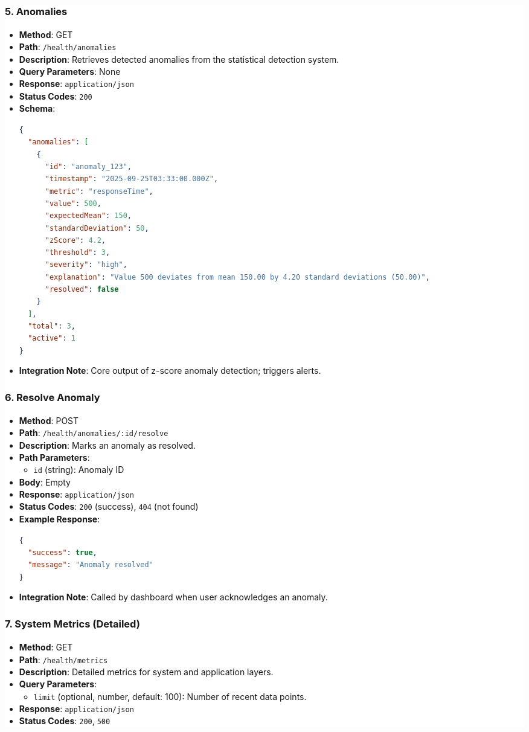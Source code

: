 ### 5. Anomalies
- **Method**: GET
- **Path**: `/health/anomalies`
- **Description**: Retrieves detected anomalies from the statistical detection system.
- **Query Parameters**: None
- **Response**: `application/json`
- **Status Codes**: `200`
- **Schema**:
  ```json
  {
    "anomalies": [
      {
        "id": "anomaly_123",
        "timestamp": "2025-09-25T03:33:00.000Z",
        "metric": "responseTime",
        "value": 500,
        "expectedMean": 150,
        "standardDeviation": 50,
        "zScore": 4.2,
        "threshold": 3,
        "severity": "high",
        "explanation": "Value 500 deviates from mean 150.00 by 4.20 standard deviations (50.00)",
        "resolved": false
      }
    ],
    "total": 3,
    "active": 1
  }
  ```
- **Integration Note**: Core output of z-score anomaly detection; triggers alerts.

### 6. Resolve Anomaly
- **Method**: POST
- **Path**: `/health/anomalies/:id/resolve`
- **Description**: Marks an anomaly as resolved.
- **Path Parameters**:
  - `id` (string): Anomaly ID
- **Body**: Empty
- **Response**: `application/json`
- **Status Codes**: `200` (success), `404` (not found)
- **Example Response**:
  ```json
  {
    "success": true,
    "message": "Anomaly resolved"
  }
  ```
- **Integration Note**: Called by dashboard when user acknowledges an anomaly.

### 7. System Metrics (Detailed)
- **Method**: GET
- **Path**: `/health/metrics`
- **Description**: Detailed metrics for system and application layers.
- **Query Parameters**:
  - `limit` (optional, number, default: 100): Number of recent data points.
- **Response**: `application/json`
- **Status Codes**: `200`, `500`
